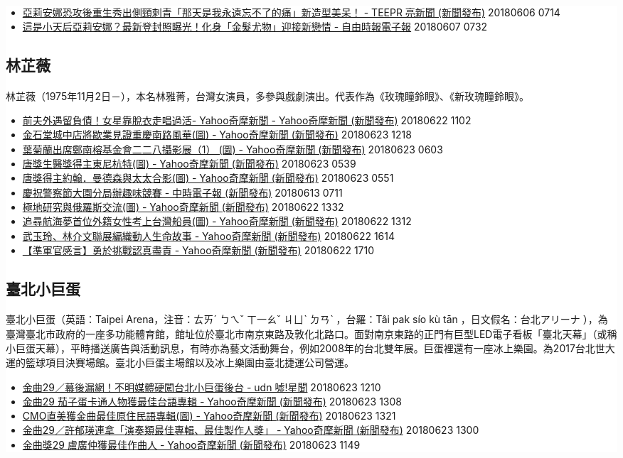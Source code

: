 - [亞莉安娜恐攻後重生秀出側頸刺青「那天是我永遠忘不了的痛」新造型美呆！ - TEEPR 亮新聞 (新聞發布)](https://www.teepr.com/984698/jillhsiao/%E4%BA%9E%E8%8E%89%E5%AE%89%E5%A8%9C%E9%9B%9C%E8%AA%8C%E5%B0%81%E9%9D%A2/ "亞莉安娜恐攻後重生秀出側頸刺青「那天是我永遠忘不了的痛」新造型美呆！ - TEEPR 亮新聞 (新聞發布)") 20180606 0714
- [這是小天后亞莉安娜？最新登封照曝光！化身「金髮尤物」迎接新戀情 - 自由時報電子報](http://istyle.ltn.com.tw/article/7868 "這是小天后亞莉安娜？最新登封照曝光！化身「金髮尤物」迎接新戀情 - 自由時報電子報") 20180607 0732

## 林芷薇

林芷薇（1975年11月2日－），本名林雅菁，台灣女演員，多參與戲劇演出。代表作為《玫瑰瞳鈴眼》、《新玫瑰瞳鈴眼》。
- [前夫外遇留負債！女星靠脫衣走唱過活- Yahoo奇摩新聞 - Yahoo奇摩新聞 (新聞發布)](https://tw.news.yahoo.com/%E5%89%8D%E5%A4%AB%E5%A4%96%E9%81%87%E7%95%99%E8%B2%A0%E5%82%B5-%E5%A5%B3%E6%98%9F%E9%9D%A0%E8%84%AB%E8%A1%A3%E8%B5%B0%E5%94%B1%E9%81%8E%E6%B4%BB-104003342.html "前夫外遇留負債！女星靠脫衣走唱過活- Yahoo奇摩新聞 - Yahoo奇摩新聞 (新聞發布)") 20180622 1102
- [金石堂城中店將歇業見證重慶南路風華(圖) - Yahoo奇摩新聞 (新聞發布)](https://tw.news.yahoo.com/%E9%87%91%E7%9F%B3%E5%A0%82%E5%9F%8E%E4%B8%AD%E5%BA%97%E5%B0%87%E6%AD%87%E6%A5%AD-%E8%A6%8B%E8%AD%89%E9%87%8D%E6%85%B6%E5%8D%97%E8%B7%AF%E9%A2%A8%E8%8F%AF-%E5%9C%96-115946192.html "金石堂城中店將歇業見證重慶南路風華(圖) - Yahoo奇摩新聞 (新聞發布)") 20180623 1218
- [葉菊蘭出席鄭南榕基金會二二八攝影展（1） (圖) - Yahoo奇摩新聞 (新聞發布)](https://tw.news.yahoo.com/%E8%91%89%E8%8F%8A%E8%98%AD%E5%87%BA%E5%B8%AD%E9%84%AD%E5%8D%97%E6%A6%95%E5%9F%BA%E9%87%91%E6%9C%83%E4%BA%8C%E4%BA%8C%E5%85%AB%E6%94%9D%E5%BD%B1%E5%B1%95-1-%E5%9C%96-054437167.html "葉菊蘭出席鄭南榕基金會二二八攝影展（1） (圖) - Yahoo奇摩新聞 (新聞發布)") 20180623 0603
- [唐獎生醫獎得主東尼杭特(圖) - Yahoo奇摩新聞 (新聞發布)](https://tw.news.yahoo.com/%E5%94%90%E7%8D%8E%E7%94%9F%E9%86%AB%E7%8D%8E%E5%BE%97%E4%B8%BB-%E6%9D%B1%E5%B0%BC%E6%9D%AD%E7%89%B9-%E5%9C%96-051836935.html "唐獎生醫獎得主東尼杭特(圖) - Yahoo奇摩新聞 (新聞發布)") 20180623 0539
- [唐獎得主約翰．曼德森與太太合影(圖) - Yahoo奇摩新聞 (新聞發布)](https://tw.news.yahoo.com/%E5%94%90%E7%8D%8E%E5%BE%97%E4%B8%BB%E7%B4%84%E7%BF%B0-%E6%9B%BC%E5%BE%B7%E6%A3%AE%E8%88%87%E5%A4%AA%E5%A4%AA%E5%90%88%E5%BD%B1-%E5%9C%96-052236499.html "唐獎得主約翰．曼德森與太太合影(圖) - Yahoo奇摩新聞 (新聞發布)") 20180623 0551
- [慶祝警察節大園分局辦趣味競賽 - 中時電子報 (新聞發布)](http://www.chinatimes.com/realtimenews/20180613002783-260402 "慶祝警察節大園分局辦趣味競賽 - 中時電子報 (新聞發布)") 20180613 0711
- [極地研究與俄羅斯交流(圖) - Yahoo奇摩新聞 (新聞發布)](https://tw.news.yahoo.com/%E6%A5%B5%E5%9C%B0%E7%A0%94%E7%A9%B6%E8%88%87%E4%BF%84%E7%BE%85%E6%96%AF%E4%BA%A4%E6%B5%81-%E5%9C%96-131128125.html "極地研究與俄羅斯交流(圖) - Yahoo奇摩新聞 (新聞發布)") 20180622 1332
- [追尋航海夢首位外籍女性考上台灣船員(圖) - Yahoo奇摩新聞 (新聞發布)](https://tw.news.yahoo.com/%E8%BF%BD%E5%B0%8B%E8%88%AA%E6%B5%B7%E5%A4%A2-%E9%A6%96%E4%BD%8D%E5%A4%96%E7%B1%8D%E5%A5%B3%E6%80%A7%E8%80%83%E4%B8%8A%E5%8F%B0%E7%81%A3%E8%88%B9%E5%93%A1-%E5%9C%96-131228310.html "追尋航海夢首位外籍女性考上台灣船員(圖) - Yahoo奇摩新聞 (新聞發布)") 20180622 1312
- [武玉玲、林介文聯展編織動人生命故事 - Yahoo奇摩新聞 (新聞發布)](https://tw.news.yahoo.com/%E6%AD%A6%E7%8E%89%E7%8E%B2-%E6%9E%97%E4%BB%8B%E6%96%87%E8%81%AF%E5%B1%95-%E7%B7%A8%E7%B9%94%E5%8B%95%E4%BA%BA%E7%94%9F%E5%91%BD%E6%95%85%E4%BA%8B-160000209.html "武玉玲、林介文聯展編織動人生命故事 - Yahoo奇摩新聞 (新聞發布)") 20180622 1614
- [【準軍官感言】勇於挑戰認真盡責 - Yahoo奇摩新聞 (新聞發布)](https://tw.news.yahoo.com/%E6%BA%96%E8%BB%8D%E5%AE%98%E6%84%9F%E8%A8%80-%E5%8B%87%E6%96%BC%E6%8C%91%E6%88%B0-%E8%AA%8D%E7%9C%9F%E7%9B%A1%E8%B2%AC-160000468.html "【準軍官感言】勇於挑戰認真盡責 - Yahoo奇摩新聞 (新聞發布)") 20180622 1710

## 臺北小巨蛋

臺北小巨蛋（英語：Taipei Arena，注音：ㄊㄞˊ ㄅㄟˇ ㄒ一ㄠˇ ㄐㄩˋ ㄉㄢˋ ，台羅：Tâi pak sío kù tān ，日文假名：台北アリーナ ），為臺灣臺北市政府的一座多功能體育館，館址位於臺北市南京東路及敦化北路口。面對南京東路的正門有巨型LED電子看板「臺北天幕」（或稱小巨蛋天幕），平時播送廣告與活動訊息，有時亦為藝文活動舞台，例如2008年的台北雙年展。巨蛋裡還有一座冰上樂園。為2017台北世大運的籃球項目決賽場館。臺北小巨蛋主場館以及冰上樂園由臺北捷運公司營運。
- [金曲29／幕後漏網！不明媒體硬闖台北小巨蛋後台 - udn 噓!星聞](https://stars.udn.com/star/story/10092/3214948 "金曲29／幕後漏網！不明媒體硬闖台北小巨蛋後台 - udn 噓!星聞") 20180623 1210
- [金曲29 茄子蛋卡通人物獲最佳台語專輯 - Yahoo奇摩新聞 (新聞發布)](https://tw.news.yahoo.com/%E9%87%91%E6%9B%B229-%E8%8C%84%E5%AD%90%E8%9B%8B%E5%8D%A1%E9%80%9A%E4%BA%BA%E7%89%A9%E7%8D%B2%E6%9C%80%E4%BD%B3%E5%8F%B0%E8%AA%9E%E5%B0%88%E8%BC%AF-130806935.html "金曲29 茄子蛋卡通人物獲最佳台語專輯 - Yahoo奇摩新聞 (新聞發布)") 20180623 1308
- [CMO直美獲金曲最佳原住民語專輯(圖) - Yahoo奇摩新聞 (新聞發布)](https://tw.news.yahoo.com/cmo%E7%9B%B4%E7%BE%8E%E7%8D%B2%E9%87%91%E6%9B%B2%E6%9C%80%E4%BD%B3%E5%8E%9F%E4%BD%8F%E6%B0%91%E8%AA%9E%E5%B0%88%E8%BC%AF-%E5%9C%96-130348135.html "CMO直美獲金曲最佳原住民語專輯(圖) - Yahoo奇摩新聞 (新聞發布)") 20180623 1321
- [金曲29／許郁瑛連拿「演奏類最佳專輯、最佳製作人獎」 - Yahoo奇摩新聞 (新聞發布)](https://tw.news.yahoo.com/%E9%87%91%E6%9B%B229-%E8%A8%B1%E9%83%81%E7%91%9B%E9%80%A3%E6%8B%BF-%E6%BC%94%E5%A5%8F%E9%A1%9E%E6%9C%80%E4%BD%B3%E5%B0%88%E8%BC%AF-%E6%9C%80%E4%BD%B3%E8%A3%BD%E4%BD%9C%E4%BA%BA%E7%8D%8E-125101729.html "金曲29／許郁瑛連拿「演奏類最佳專輯、最佳製作人獎」 - Yahoo奇摩新聞 (新聞發布)") 20180623 1300
- [金曲獎29 盧廣仲獲最佳作曲人 - Yahoo奇摩新聞 (新聞發布)](https://tw.news.yahoo.com/%E9%87%91%E6%9B%B2%E7%8D%8E29-%E7%9B%A7%E5%BB%A3%E4%BB%B2%E7%8D%B2%E6%9C%80%E4%BD%B3%E4%BD%9C%E6%9B%B2%E4%BA%BA-112204359.html "金曲獎29 盧廣仲獲最佳作曲人 - Yahoo奇摩新聞 (新聞發布)") 20180623 1149